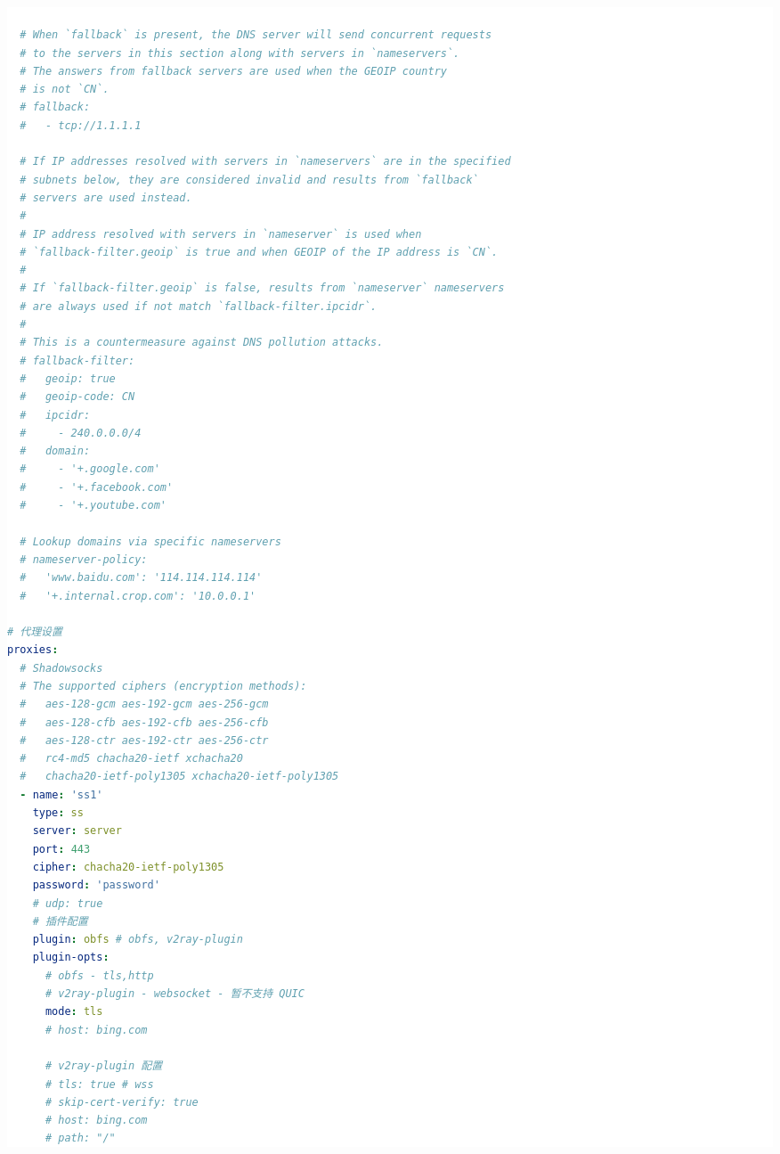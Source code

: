 ```yaml

  # When `fallback` is present, the DNS server will send concurrent requests
  # to the servers in this section along with servers in `nameservers`.
  # The answers from fallback servers are used when the GEOIP country
  # is not `CN`.
  # fallback:
  #   - tcp://1.1.1.1

  # If IP addresses resolved with servers in `nameservers` are in the specified
  # subnets below, they are considered invalid and results from `fallback`
  # servers are used instead.
  #
  # IP address resolved with servers in `nameserver` is used when
  # `fallback-filter.geoip` is true and when GEOIP of the IP address is `CN`.
  #
  # If `fallback-filter.geoip` is false, results from `nameserver` nameservers
  # are always used if not match `fallback-filter.ipcidr`.
  #
  # This is a countermeasure against DNS pollution attacks.
  # fallback-filter:
  #   geoip: true
  #   geoip-code: CN
  #   ipcidr:
  #     - 240.0.0.0/4
  #   domain:
  #     - '+.google.com'
  #     - '+.facebook.com'
  #     - '+.youtube.com'

  # Lookup domains via specific nameservers
  # nameserver-policy:
  #   'www.baidu.com': '114.114.114.114'
  #   '+.internal.crop.com': '10.0.0.1'

# 代理设置
proxies:
  # Shadowsocks
  # The supported ciphers (encryption methods):
  #   aes-128-gcm aes-192-gcm aes-256-gcm
  #   aes-128-cfb aes-192-cfb aes-256-cfb
  #   aes-128-ctr aes-192-ctr aes-256-ctr
  #   rc4-md5 chacha20-ietf xchacha20
  #   chacha20-ietf-poly1305 xchacha20-ietf-poly1305
  - name: 'ss1'
    type: ss
    server: server
    port: 443
    cipher: chacha20-ietf-poly1305
    password: 'password'
    # udp: true
    # 插件配置
    plugin: obfs # obfs, v2ray-plugin
    plugin-opts:
      # obfs - tls,http
      # v2ray-plugin - websocket - 暂不支持 QUIC
      mode: tls
      # host: bing.com

      # v2ray-plugin 配置
      # tls: true # wss
      # skip-cert-verify: true
      # host: bing.com
      # path: "/"
```